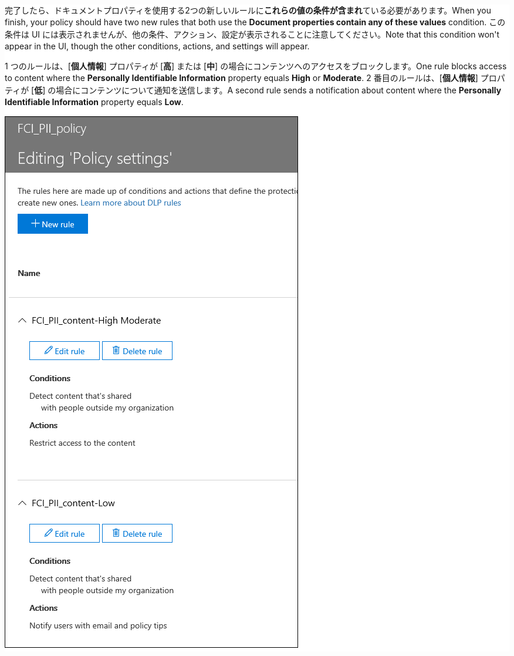 <span data-ttu-id="47e3f-176">完了したら、ドキュメントプロパティを使用する2つの新しいルールに**これらの値の条件が含まれ**ている必要があります。</span><span class="sxs-lookup"><span data-stu-id="47e3f-176">When you finish, your policy should have two new rules that both use the **Document properties contain any of these values** condition.</span></span> <span data-ttu-id="47e3f-177">この条件は UI には表示されませんが、他の条件、アクション、設定が表示されることに注意してください。</span><span class="sxs-lookup"><span data-stu-id="47e3f-177">Note that this condition won't appear in the UI, though the other conditions, actions, and settings will appear.</span></span> 
  
<span data-ttu-id="47e3f-178">1 つのルールは、[**個人情報**] プロパティが [**高**] または [**中**] の場合にコンテンツへのアクセスをブロックします。</span><span class="sxs-lookup"><span data-stu-id="47e3f-178">One rule blocks access to content where the **Personally Identifiable Information** property equals **High** or **Moderate**.</span></span> <span data-ttu-id="47e3f-179">2 番目のルールは、[**個人情報**] プロパティが [**低**] の場合にコンテンツについて通知を送信します。</span><span class="sxs-lookup"><span data-stu-id="47e3f-179">A second rule sends a notification about content where the **Personally Identifiable Information** property equals **Low**.</span></span>
  
![2 つのルールが作成されたことを示す[新しい DLP ポリシー] ダイアログ ボックス](media/5c56c13b-62a5-4f25-8eb7-ce83a844bb12.png)
  